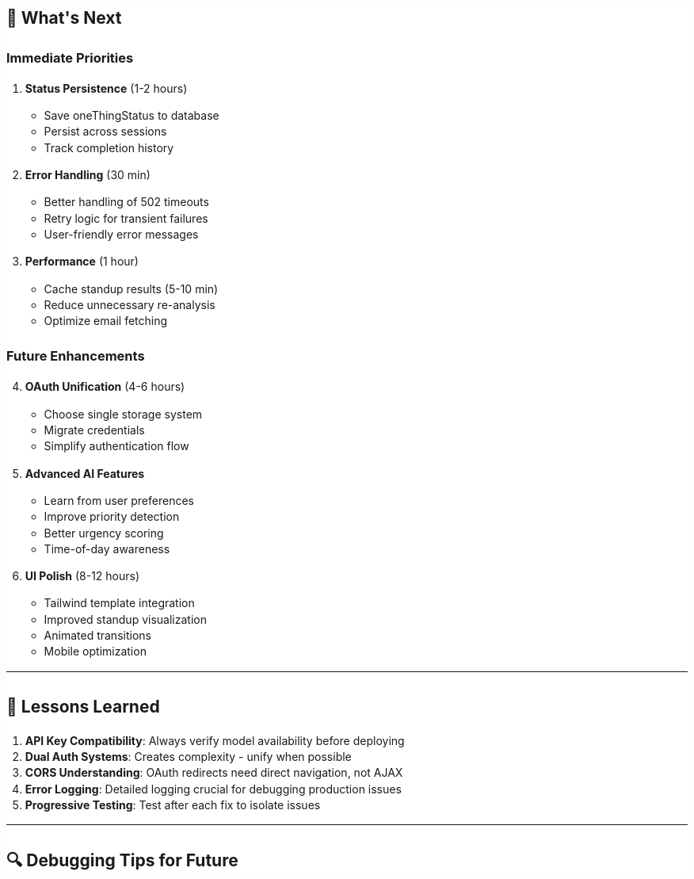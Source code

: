 ## 🎯 What's Next

### Immediate Priorities

1. **Status Persistence** (1-2 hours)
   - Save oneThingStatus to database
   - Persist across sessions
   - Track completion history

2. **Error Handling** (30 min)
   - Better handling of 502 timeouts
   - Retry logic for transient failures
   - User-friendly error messages

3. **Performance** (1 hour)
   - Cache standup results (5-10 min)
   - Reduce unnecessary re-analysis
   - Optimize email fetching

### Future Enhancements

4. **OAuth Unification** (4-6 hours)
   - Choose single storage system
   - Migrate credentials
   - Simplify authentication flow

5. **Advanced AI Features**
   - Learn from user preferences
   - Improve priority detection
   - Better urgency scoring
   - Time-of-day awareness

6. **UI Polish** (8-12 hours)
   - Tailwind template integration
   - Improved standup visualization
   - Animated transitions
   - Mobile optimization

---

## 📝 Lessons Learned

1. **API Key Compatibility**: Always verify model availability before deploying
2. **Dual Auth Systems**: Creates complexity - unify when possible
3. **CORS Understanding**: OAuth redirects need direct navigation, not AJAX
4. **Error Logging**: Detailed logging crucial for debugging production issues
5. **Progressive Testing**: Test after each fix to isolate issues

---

## 🔍 Debugging Tips for Future
